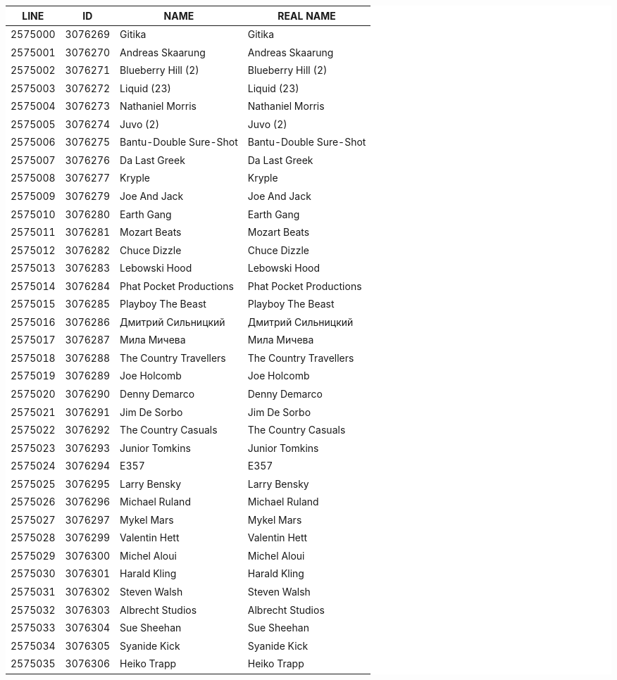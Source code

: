 | LINE   | ID        | NAME      | REAL NAME  |
| ------ | --------- | --------- | ---------- |
| 2575000 | 3076269 | Gitika | Gitika |
| 2575001 | 3076270 | Andreas Skaarung | Andreas Skaarung |
| 2575002 | 3076271 | Blueberry Hill (2) | Blueberry Hill (2) |
| 2575003 | 3076272 | Liquid (23) | Liquid (23) |
| 2575004 | 3076273 | Nathaniel Morris | Nathaniel Morris |
| 2575005 | 3076274 | Juvo (2) | Juvo (2) |
| 2575006 | 3076275 | Bantu-Double Sure-Shot | Bantu-Double Sure-Shot |
| 2575007 | 3076276 | Da Last Greek | Da Last Greek |
| 2575008 | 3076277 | Kryple | Kryple |
| 2575009 | 3076279 | Joe And Jack | Joe And Jack |
| 2575010 | 3076280 | Earth Gang | Earth Gang |
| 2575011 | 3076281 | Mozart Beats | Mozart Beats |
| 2575012 | 3076282 | Chuce Dizzle | Chuce Dizzle |
| 2575013 | 3076283 | Lebowski Hood | Lebowski Hood |
| 2575014 | 3076284 | Phat Pocket Productions | Phat Pocket Productions |
| 2575015 | 3076285 | Playboy The Beast | Playboy The Beast |
| 2575016 | 3076286 | Дмитрий Сильницкий | Дмитрий Сильницкий |
| 2575017 | 3076287 | Мила Мичева | Мила Мичева |
| 2575018 | 3076288 | The Country Travellers | The Country Travellers |
| 2575019 | 3076289 | Joe Holcomb | Joe Holcomb |
| 2575020 | 3076290 | Denny Demarco | Denny Demarco |
| 2575021 | 3076291 | Jim De Sorbo | Jim De Sorbo |
| 2575022 | 3076292 | The Country Casuals | The Country Casuals |
| 2575023 | 3076293 | Junior Tomkins | Junior Tomkins |
| 2575024 | 3076294 | E357 | E357 |
| 2575025 | 3076295 | Larry Bensky | Larry Bensky |
| 2575026 | 3076296 | Michael Ruland | Michael Ruland |
| 2575027 | 3076297 | Mykel Mars | Mykel Mars |
| 2575028 | 3076299 | Valentin Hett | Valentin Hett |
| 2575029 | 3076300 | Michel Aloui | Michel Aloui |
| 2575030 | 3076301 | Harald Kling | Harald Kling |
| 2575031 | 3076302 | Steven Walsh | Steven Walsh |
| 2575032 | 3076303 | Albrecht Studios | Albrecht Studios |
| 2575033 | 3076304 | Sue Sheehan | Sue Sheehan |
| 2575034 | 3076305 | Syanide Kick | Syanide Kick |
| 2575035 | 3076306 | Heiko Trapp | Heiko Trapp |